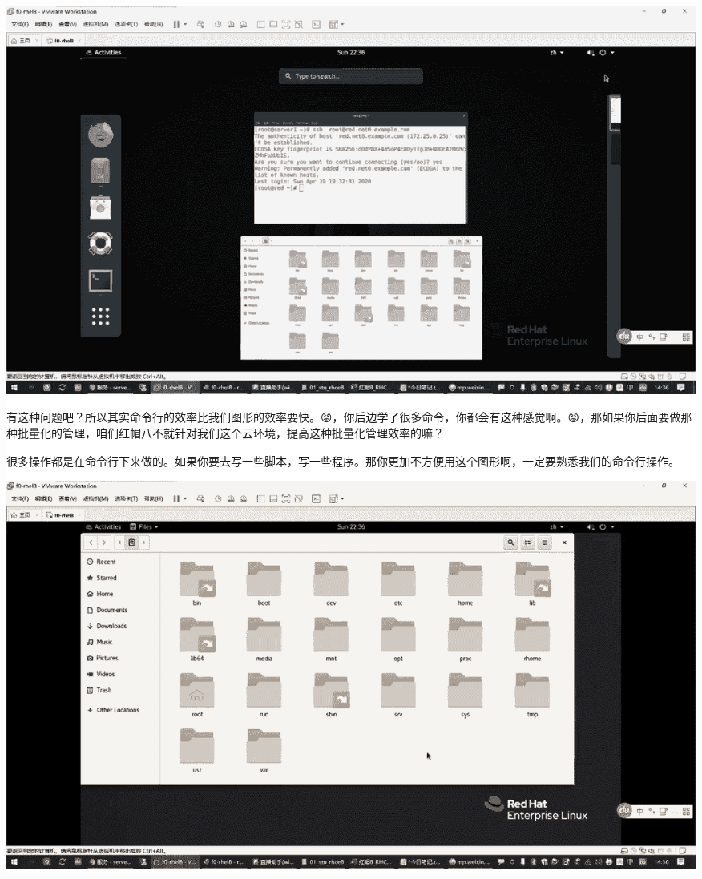 ![](img/f5e039f6f38975195cba779349241a2e_20.png)

有这种问题吧？所以其实命令行的效率比我们图形的效率要快。😡，你后边学了很多命令，你都会有这种感觉啊。😡，那如果你后面要做那种批量化的管理，咱们红帽八不就针对我们这个云环境，提高这种批量化管理效率的嘛？

很多操作都是在命令行下来做的。如果你要去写一些脚本，写一些程序。那你更加不方便用这个图形啊，一定要熟悉我们的命令行操作。



![](img/f5e039f6f38975195cba779349241a2e_22.png)
